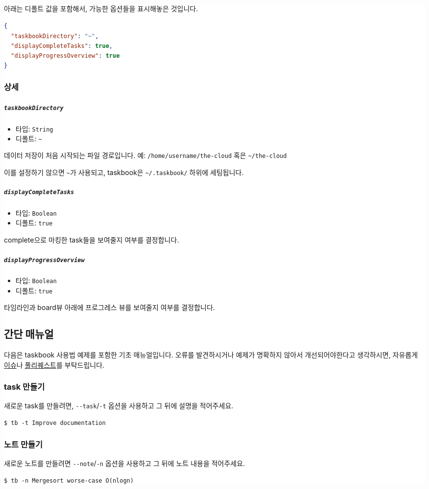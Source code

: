 아래는 디폴트 값을 포함해서, 가능한 옵션들을 표시해놓은 것입니다.

```json
{
  "taskbookDirectory": "~",
  "displayCompleteTasks": true,
  "displayProgressOverview": true
}
```

### 상세

##### `taskbookDirectory`

- 타입: `String`
- 디폴트: `~`

데이터 저장이 처음 시작되는 파일 경로입니다. 예: `/home/username/the-cloud` 혹은 `~/the-cloud`

이를 설정하기 않으면 `~`가 사용되고, taskbook은 `~/.taskbook/` 하위에 세팅됩니다.

##### `displayCompleteTasks`

- 타입: `Boolean`
- 디폴트: `true`

complete으로 마킹한 task들을 보여줄지 여부를 결정합니다. 

##### `displayProgressOverview`

- 타입: `Boolean`
- 디폴트: `true`

타임라인과 board뷰 아래에 프로그레스 뷰를 보여줄지 여부를 결정합니다.

## 간단 매뉴얼


다음은 taskbook 사용법 예제를 포함한 기초 매뉴얼입니다. 
오류를 발견하시거나 예제가 명확하지 않아서 개선되어야한다고 생각하시면, 자유롭게  [이슈](https://github.com/klaudiosinani/taskbook/issues/new/choose)나 [풀리퀘스트](https://github.com/klaudiosinani/taskbook/compare)를 부탁드립니다.

### task 만들기

새로운 task를 만들려면, `--task`/`-t` 옵션을 사용하고 그 뒤에 설명을 적어주세요.

```
$ tb -t Improve documentation
```

### 노트 만들기

새로운 노트를 만들려면 `--note`/`-n` 옵션을 사용하고 그 뒤에 노트 내용을 적어주세요.

```
$ tb -n Mergesort worse-case O(nlogn)
```
